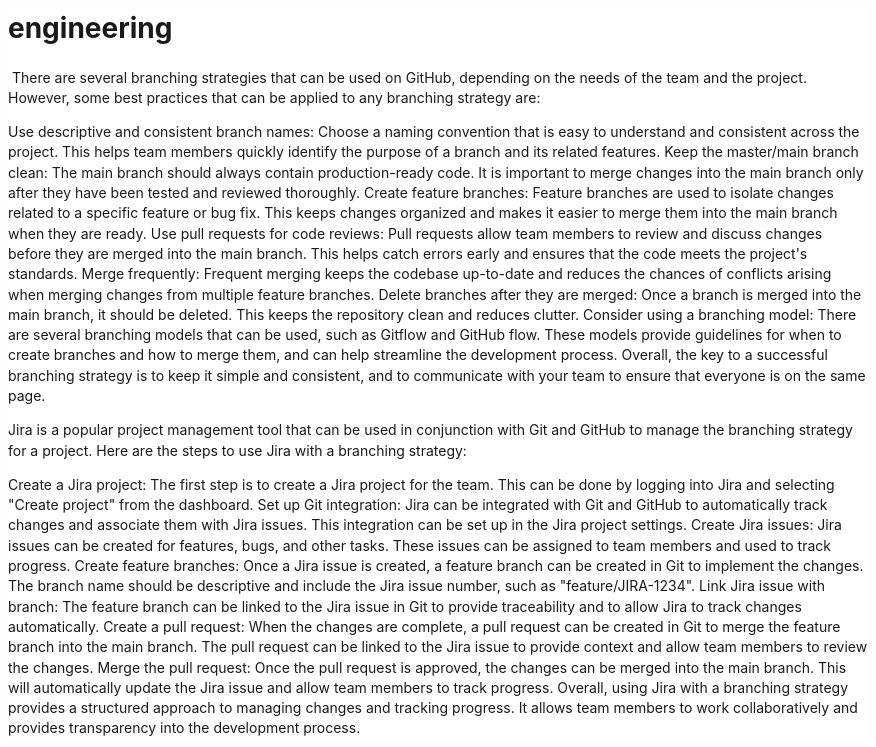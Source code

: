 # engineering


﻿
There are several branching strategies that can be used on GitHub, depending on the needs of the team and the project. However, some best practices that can be applied to any branching strategy are:

Use descriptive and consistent branch names: Choose a naming convention that is easy to understand and consistent across the project. This helps team members quickly identify the purpose of a branch and its related features.
Keep the master/main branch clean: The main branch should always contain production-ready code. It is important to merge changes into the main branch only after they have been tested and reviewed thoroughly.
Create feature branches: Feature branches are used to isolate changes related to a specific feature or bug fix. This keeps changes organized and makes it easier to merge them into the main branch when they are ready.
Use pull requests for code reviews: Pull requests allow team members to review and discuss changes before they are merged into the main branch. This helps catch errors early and ensures that the code meets the project's standards.
Merge frequently: Frequent merging keeps the codebase up-to-date and reduces the chances of conflicts arising when merging changes from multiple feature branches.
Delete branches after they are merged: Once a branch is merged into the main branch, it should be deleted. This keeps the repository clean and reduces clutter.
Consider using a branching model: There are several branching models that can be used, such as Gitflow and GitHub flow. These models provide guidelines for when to create branches and how to merge them, and can help streamline the development process.
Overall, the key to a successful branching strategy is to keep it simple and consistent, and to communicate with your team to ensure that everyone is on the same page.

Jira is a popular project management tool that can be used in conjunction with Git and GitHub to manage the branching strategy for a project. Here are the steps to use Jira with a branching strategy:

Create a Jira project: The first step is to create a Jira project for the team. This can be done by logging into Jira and selecting "Create project" from the dashboard.
Set up Git integration: Jira can be integrated with Git and GitHub to automatically track changes and associate them with Jira issues. This integration can be set up in the Jira project settings.
Create Jira issues: Jira issues can be created for features, bugs, and other tasks. These issues can be assigned to team members and used to track progress.
Create feature branches: Once a Jira issue is created, a feature branch can be created in Git to implement the changes. The branch name should be descriptive and include the Jira issue number, such as "feature/JIRA-1234".
Link Jira issue with branch: The feature branch can be linked to the Jira issue in Git to provide traceability and to allow Jira to track changes automatically.
Create a pull request: When the changes are complete, a pull request can be created in Git to merge the feature branch into the main branch. The pull request can be linked to the Jira issue to provide context and allow team members to review the changes.
Merge the pull request: Once the pull request is approved, the changes can be merged into the main branch. This will automatically update the Jira issue and allow team members to track progress.
Overall, using Jira with a branching strategy provides a structured approach to managing changes and tracking progress. It allows team members to work collaboratively and provides transparency into the development process.
